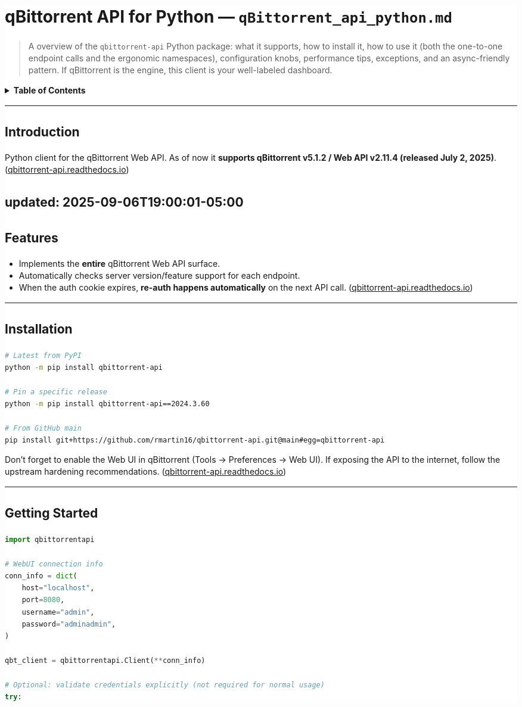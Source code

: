 # qBittorrent API for Python — `qBittorrent_api_python.md`

> A overview of the `qbittorrent-api` Python package: what it supports, how to install it, how to use it (both the one-to-one endpoint calls and the ergonomic namespaces), configuration knobs, performance tips, exceptions, and an async-friendly pattern. If qBittorrent is the engine, this client is your well-labeled dashboard.

<details><summary><strong>Table of Contents</strong></summary></details>

---

## Introduction

Python client for the qBittorrent Web API. As of now it **supports qBittorrent v5.1.2 / Web API v2.11.4 (released July 2, 2025)**. ([qbittorrent-api.readthedocs.io][1])

updated: 2025-09-06T19:00:01-05:00
---

## Features

* Implements the **entire** qBittorrent Web API surface.
* Automatically checks server version/feature support for each endpoint.
* When the auth cookie expires, **re-auth happens automatically** on the next API call. ([qbittorrent-api.readthedocs.io][1])

---

## Installation

```bash
# Latest from PyPI
python -m pip install qbittorrent-api

# Pin a specific release
python -m pip install qbittorrent-api==2024.3.60

# From GitHub main
pip install git+https://github.com/rmartin16/qbittorrent-api.git@main#egg=qbittorrent-api
```

Don’t forget to enable the Web UI in qBittorrent (Tools → Preferences → Web UI). If exposing the API to the internet, follow the upstream hardening recommendations. ([qbittorrent-api.readthedocs.io][1])

---

## Getting Started

```python
import qbittorrentapi

# WebUI connection info
conn_info = dict(
    host="localhost",
    port=8080,
    username="admin",
    password="adminadmin",
)

qbt_client = qbittorrentapi.Client(**conn_info)

# Optional: validate credentials explicitly (not required for normal usage)
try:
```

[1]: https://qbittorrent-api.readthedocs.io/ "qbittorrent-api 2025.7.1.dev4+g4fc2ae4 documentation"
[2]: https://qbittorrent-api.readthedocs.io/en/latest/behavior%26configuration.html "Behavior & Configuration - qbittorrent-api 2025.7.1.dev4+g4fc2ae4 documentation"
[3]: https://qbittorrent-api.readthedocs.io/en/latest/performance.html "Performance - qbittorrent-api 2025.7.1.dev4+g4fc2ae4 documentation"
[4]: https://qbittorrent-api.readthedocs.io/en/latest/exceptions.html "Exceptions - qbittorrent-api 2025.7.1.dev4+g4fc2ae4 documentation"
[5]: https://qbittorrent-api.readthedocs.io/en/latest/async.html "Async Support - qbittorrent-api 2025.7.1.dev4+g4fc2ae4 documentation"